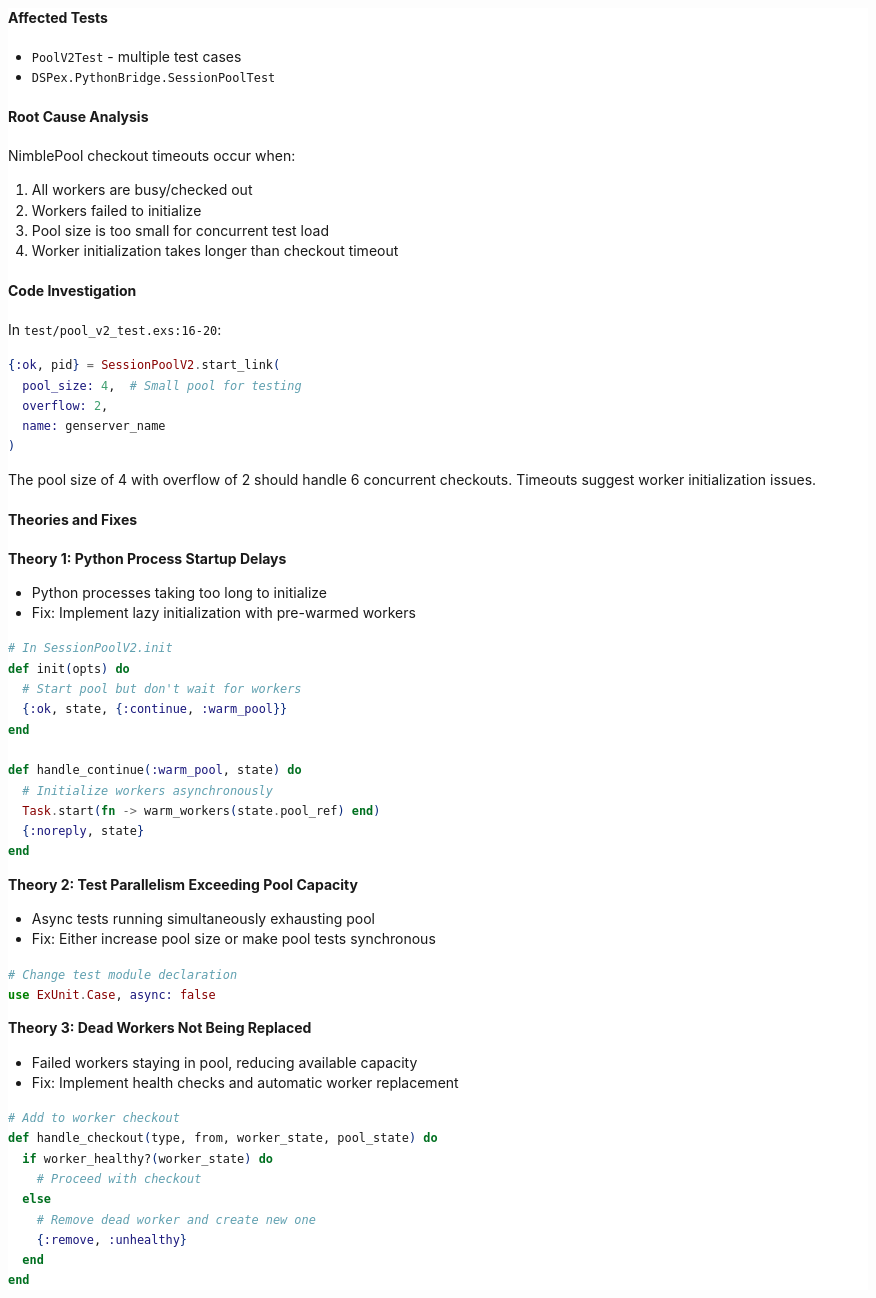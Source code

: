 #### Affected Tests
- `PoolV2Test` - multiple test cases
- `DSPex.PythonBridge.SessionPoolTest`

#### Root Cause Analysis

NimblePool checkout timeouts occur when:
1. All workers are busy/checked out
2. Workers failed to initialize
3. Pool size is too small for concurrent test load
4. Worker initialization takes longer than checkout timeout

#### Code Investigation

In `test/pool_v2_test.exs:16-20`:
```elixir
{:ok, pid} = SessionPoolV2.start_link(
  pool_size: 4,  # Small pool for testing
  overflow: 2,
  name: genserver_name
)
```

The pool size of 4 with overflow of 2 should handle 6 concurrent checkouts. Timeouts suggest worker initialization issues.

#### Theories and Fixes

**Theory 1: Python Process Startup Delays**
- Python processes taking too long to initialize
- Fix: Implement lazy initialization with pre-warmed workers
```elixir
# In SessionPoolV2.init
def init(opts) do
  # Start pool but don't wait for workers
  {:ok, state, {:continue, :warm_pool}}
end

def handle_continue(:warm_pool, state) do
  # Initialize workers asynchronously
  Task.start(fn -> warm_workers(state.pool_ref) end)
  {:noreply, state}
end
```

**Theory 2: Test Parallelism Exceeding Pool Capacity**
- Async tests running simultaneously exhausting pool
- Fix: Either increase pool size or make pool tests synchronous
```elixir
# Change test module declaration
use ExUnit.Case, async: false
```

**Theory 3: Dead Workers Not Being Replaced**
- Failed workers staying in pool, reducing available capacity
- Fix: Implement health checks and automatic worker replacement
```elixir
# Add to worker checkout
def handle_checkout(type, from, worker_state, pool_state) do
  if worker_healthy?(worker_state) do
    # Proceed with checkout
  else
    # Remove dead worker and create new one
    {:remove, :unhealthy}
  end
end
```
